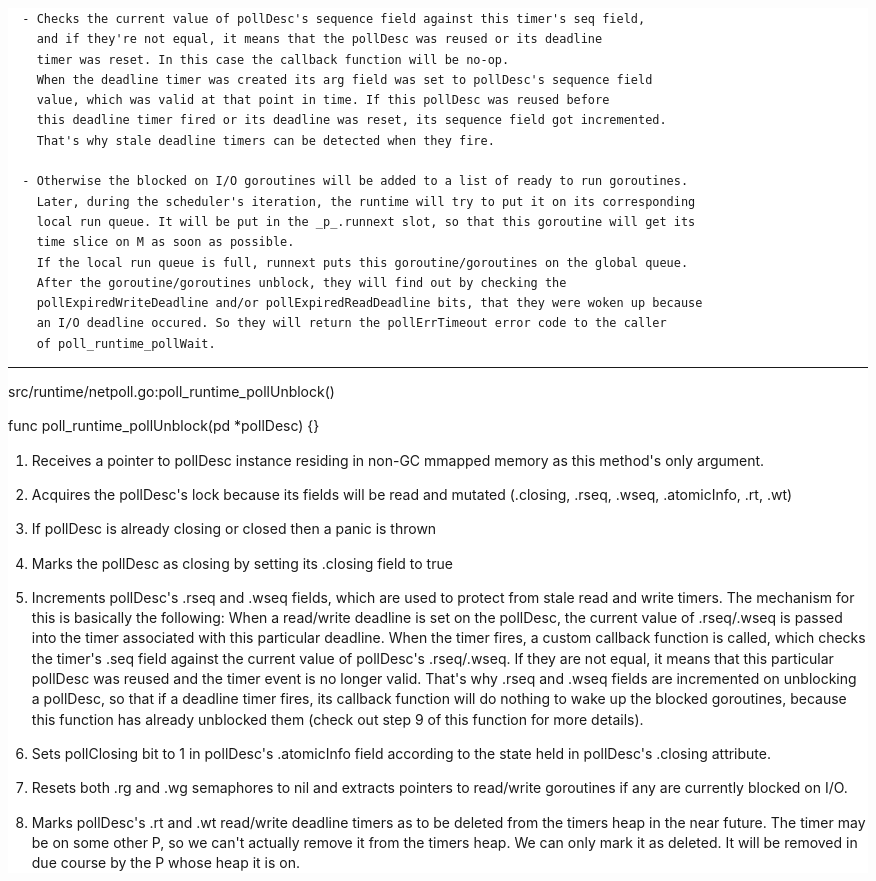       - Checks the current value of pollDesc's sequence field against this timer's seq field,
        and if they're not equal, it means that the pollDesc was reused or its deadline
        timer was reset. In this case the callback function will be no-op.
        When the deadline timer was created its arg field was set to pollDesc's sequence field
        value, which was valid at that point in time. If this pollDesc was reused before 
        this deadline timer fired or its deadline was reset, its sequence field got incremented. 
        That's why stale deadline timers can be detected when they fire.
   
      - Otherwise the blocked on I/O goroutines will be added to a list of ready to run goroutines. 
        Later, during the scheduler's iteration, the runtime will try to put it on its corresponding 
        local run queue. It will be put in the _p_.runnext slot, so that this goroutine will get its 
        time slice on M as soon as possible.
        If the local run queue is full, runnext puts this goroutine/goroutines on the global queue. 
        After the goroutine/goroutines unblock, they will find out by checking the 
        pollExpiredWriteDeadline and/or pollExpiredReadDeadline bits, that they were woken up because 
        an I/O deadline occured. So they will return the pollErrTimeout error code to the caller 
        of poll_runtime_pollWait.


------------------------------------------------------------------------------------------------------------


src/runtime/netpoll.go:poll_runtime_pollUnblock()

func poll_runtime_pollUnblock(pd *pollDesc) {}

1) Receives a pointer to pollDesc instance residing in non-GC mmapped memory 
   as this method's only argument.

2) Acquires the pollDesc's lock because its fields will be read and mutated 
   (.closing, .rseq, .wseq, .atomicInfo, .rt, .wt)

3) If pollDesc is already closing or closed then a panic is thrown

4) Marks the pollDesc as closing by setting its .closing field to true

5) Increments pollDesc's .rseq and .wseq fields, which are used to protect 
   from stale read and write timers. The mechanism for this is basically the following:
      When a read/write deadline is set on the pollDesc, the current value of .rseq/.wseq is passed
      into the timer associated with this particular deadline. When the timer fires, a custom callback
      function is called, which checks the timer's .seq field against the current value of pollDesc's
      .rseq/.wseq. If they are not equal, it means that this particular pollDesc was reused
      and the timer event is no longer valid. That's why .rseq and .wseq fields are incremented
      on unblocking a pollDesc, so that if a deadline timer fires, its callback function
      will do nothing to wake up the blocked goroutines, because this function has
      already unblocked them (check out step 9 of this function for more details).

6) Sets pollClosing bit to 1 in pollDesc's .atomicInfo field according 
   to the state held in pollDesc's .closing attribute.

7) Resets both .rg and .wg semaphores to nil and extracts pointers 
   to read/write goroutines if any are currently blocked on I/O.

8) Marks pollDesc's .rt and .wt read/write deadline timers as to be deleted from the 
   timers heap in the near future.
   The timer may be on some other P, so we can't actually remove it from the timers heap. 
   We can only mark it as deleted. It will be removed in due course by the P whose heap 
   it is on.
